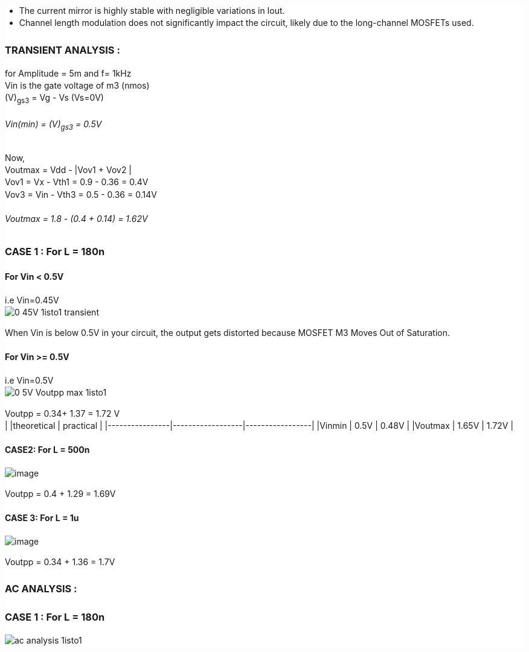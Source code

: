 * The current mirror is highly stable with negligible variations in Iout.<br>
* Channel length modulation does not significantly impact the circuit, likely due to the long-channel MOSFETs used.<br>

### TRANSIENT ANALYSIS : <BR>
for Amplitude = 5m and f= 1kHz <br>
Vin is the gate voltage of m3 (nmos) <br>
(V)<sub>gs3</sub> = Vg - Vs (Vs=0V) <br>
###### Vin(min) = (V)<sub>gs3</sub> = 0.5V <br>
Now, <br>
Voutmax = Vdd - |Vov1 + Vov2 |<br>
Vov1 = Vx - Vth1 = 0.9 - 0.36 = 0.4V <br>
Vov3 = Vin - Vth3 = 0.5 - 0.36 = 0.14V <br>
###### Voutmax = 1.8 - (0.4 + 0.14) = 1.62V <br>

### CASE 1 : For L = 180n <br>
#### For Vin < 0.5V <br>
i.e Vin=0.45V<br>
![0 45V 1isto1 transient](https://github.com/user-attachments/assets/5905bec6-3d95-4d71-8b83-066b7eed67c6)

When Vin is below 0.5V in your circuit, the output gets distorted because MOSFET M3 Moves Out of Saturation. <br>
#### For Vin >= 0.5V <br>
i.e Vin=0.5V<br>
![0 5V Voutpp max 1isto1](https://github.com/user-attachments/assets/80f6e735-25fd-430b-b670-1cef862d4eb7)

Voutpp = 0.34+ 1.37 = 1.72 V <br>
|                |theoretical       | practical       |
|----------------|------------------|-----------------|
|Vinmin          | 0.5V             | 0.48V           |
|Voutmax         | 1.65V            | 1.72V           |

#### CASE2: For L = 500n <br>

![image](https://github.com/user-attachments/assets/b6d3cbf3-a7f9-415a-9f43-c9c397d51914)

Voutpp = 0.4 + 1.29 = 1.69V <br>

#### CASE 3: For L = 1u <br>

![image](https://github.com/user-attachments/assets/bd3ddf01-3c9b-4328-8dd9-2f1b575f5915)

Voutpp = 0.34 + 1.36 = 1.7V <br>


### AC ANALYSIS :<br>
### CASE 1 : For L = 180n <br>
![ac analysis 1isto1](https://github.com/user-attachments/assets/7515d0d7-5dba-4534-aa05-bb49a3aaac5d)
